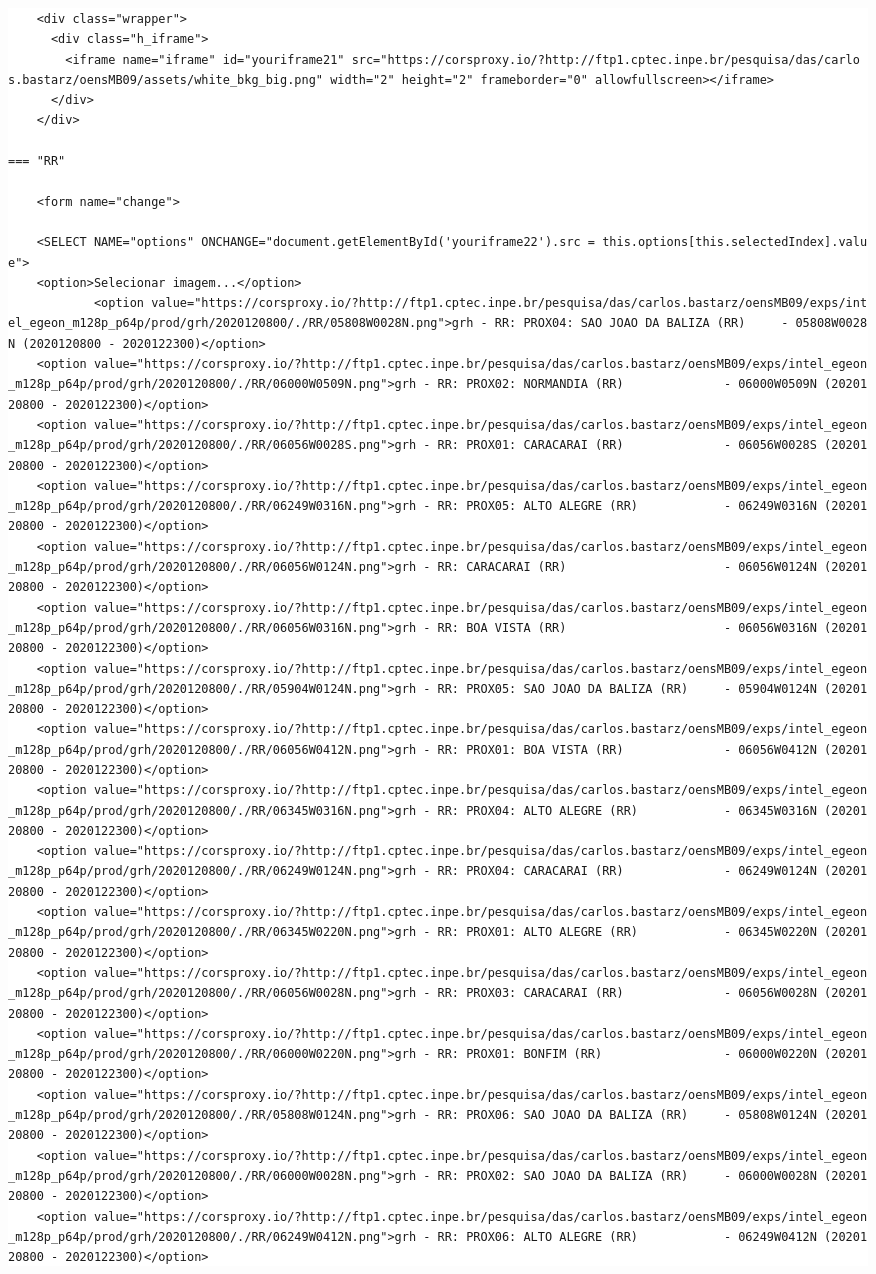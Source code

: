         <div class="wrapper">
          <div class="h_iframe">
            <iframe name="iframe" id="youriframe21" src="https://corsproxy.io/?http://ftp1.cptec.inpe.br/pesquisa/das/carlos.bastarz/oensMB09/assets/white_bkg_big.png" width="2" height="2" frameborder="0" allowfullscreen></iframe>
          </div>
        </div>

    === "RR"
    
        <form name="change">
        
        <SELECT NAME="options" ONCHANGE="document.getElementById('youriframe22').src = this.options[this.selectedIndex].value">
        <option>Selecionar imagem...</option>
                <option value="https://corsproxy.io/?http://ftp1.cptec.inpe.br/pesquisa/das/carlos.bastarz/oensMB09/exps/intel_egeon_m128p_p64p/prod/grh/2020120800/./RR/05808W0028N.png">grh - RR: PROX04: SAO JOAO DA BALIZA (RR)     - 05808W0028N (2020120800 - 2020122300)</option>
        <option value="https://corsproxy.io/?http://ftp1.cptec.inpe.br/pesquisa/das/carlos.bastarz/oensMB09/exps/intel_egeon_m128p_p64p/prod/grh/2020120800/./RR/06000W0509N.png">grh - RR: PROX02: NORMANDIA (RR)              - 06000W0509N (2020120800 - 2020122300)</option>
        <option value="https://corsproxy.io/?http://ftp1.cptec.inpe.br/pesquisa/das/carlos.bastarz/oensMB09/exps/intel_egeon_m128p_p64p/prod/grh/2020120800/./RR/06056W0028S.png">grh - RR: PROX01: CARACARAI (RR)              - 06056W0028S (2020120800 - 2020122300)</option>
        <option value="https://corsproxy.io/?http://ftp1.cptec.inpe.br/pesquisa/das/carlos.bastarz/oensMB09/exps/intel_egeon_m128p_p64p/prod/grh/2020120800/./RR/06249W0316N.png">grh - RR: PROX05: ALTO ALEGRE (RR)            - 06249W0316N (2020120800 - 2020122300)</option>
        <option value="https://corsproxy.io/?http://ftp1.cptec.inpe.br/pesquisa/das/carlos.bastarz/oensMB09/exps/intel_egeon_m128p_p64p/prod/grh/2020120800/./RR/06056W0124N.png">grh - RR: CARACARAI (RR)                      - 06056W0124N (2020120800 - 2020122300)</option>
        <option value="https://corsproxy.io/?http://ftp1.cptec.inpe.br/pesquisa/das/carlos.bastarz/oensMB09/exps/intel_egeon_m128p_p64p/prod/grh/2020120800/./RR/06056W0316N.png">grh - RR: BOA VISTA (RR)                      - 06056W0316N (2020120800 - 2020122300)</option>
        <option value="https://corsproxy.io/?http://ftp1.cptec.inpe.br/pesquisa/das/carlos.bastarz/oensMB09/exps/intel_egeon_m128p_p64p/prod/grh/2020120800/./RR/05904W0124N.png">grh - RR: PROX05: SAO JOAO DA BALIZA (RR)     - 05904W0124N (2020120800 - 2020122300)</option>
        <option value="https://corsproxy.io/?http://ftp1.cptec.inpe.br/pesquisa/das/carlos.bastarz/oensMB09/exps/intel_egeon_m128p_p64p/prod/grh/2020120800/./RR/06056W0412N.png">grh - RR: PROX01: BOA VISTA (RR)              - 06056W0412N (2020120800 - 2020122300)</option>
        <option value="https://corsproxy.io/?http://ftp1.cptec.inpe.br/pesquisa/das/carlos.bastarz/oensMB09/exps/intel_egeon_m128p_p64p/prod/grh/2020120800/./RR/06345W0316N.png">grh - RR: PROX04: ALTO ALEGRE (RR)            - 06345W0316N (2020120800 - 2020122300)</option>
        <option value="https://corsproxy.io/?http://ftp1.cptec.inpe.br/pesquisa/das/carlos.bastarz/oensMB09/exps/intel_egeon_m128p_p64p/prod/grh/2020120800/./RR/06249W0124N.png">grh - RR: PROX04: CARACARAI (RR)              - 06249W0124N (2020120800 - 2020122300)</option>
        <option value="https://corsproxy.io/?http://ftp1.cptec.inpe.br/pesquisa/das/carlos.bastarz/oensMB09/exps/intel_egeon_m128p_p64p/prod/grh/2020120800/./RR/06345W0220N.png">grh - RR: PROX01: ALTO ALEGRE (RR)            - 06345W0220N (2020120800 - 2020122300)</option>
        <option value="https://corsproxy.io/?http://ftp1.cptec.inpe.br/pesquisa/das/carlos.bastarz/oensMB09/exps/intel_egeon_m128p_p64p/prod/grh/2020120800/./RR/06056W0028N.png">grh - RR: PROX03: CARACARAI (RR)              - 06056W0028N (2020120800 - 2020122300)</option>
        <option value="https://corsproxy.io/?http://ftp1.cptec.inpe.br/pesquisa/das/carlos.bastarz/oensMB09/exps/intel_egeon_m128p_p64p/prod/grh/2020120800/./RR/06000W0220N.png">grh - RR: PROX01: BONFIM (RR)                 - 06000W0220N (2020120800 - 2020122300)</option>
        <option value="https://corsproxy.io/?http://ftp1.cptec.inpe.br/pesquisa/das/carlos.bastarz/oensMB09/exps/intel_egeon_m128p_p64p/prod/grh/2020120800/./RR/05808W0124N.png">grh - RR: PROX06: SAO JOAO DA BALIZA (RR)     - 05808W0124N (2020120800 - 2020122300)</option>
        <option value="https://corsproxy.io/?http://ftp1.cptec.inpe.br/pesquisa/das/carlos.bastarz/oensMB09/exps/intel_egeon_m128p_p64p/prod/grh/2020120800/./RR/06000W0028N.png">grh - RR: PROX02: SAO JOAO DA BALIZA (RR)     - 06000W0028N (2020120800 - 2020122300)</option>
        <option value="https://corsproxy.io/?http://ftp1.cptec.inpe.br/pesquisa/das/carlos.bastarz/oensMB09/exps/intel_egeon_m128p_p64p/prod/grh/2020120800/./RR/06249W0412N.png">grh - RR: PROX06: ALTO ALEGRE (RR)            - 06249W0412N (2020120800 - 2020122300)</option>